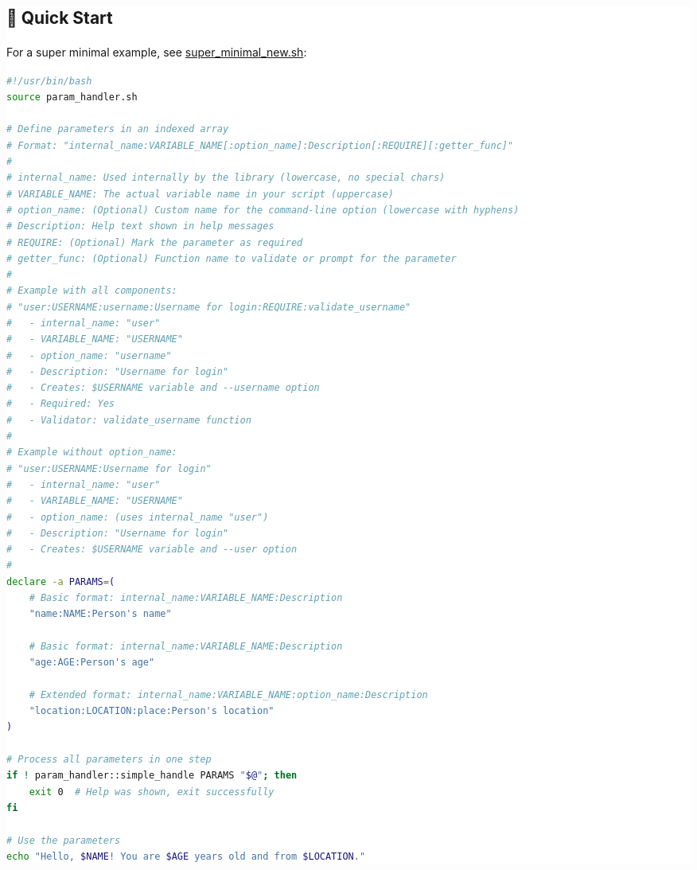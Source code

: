 ## 🚀 Quick Start

For a super minimal example, see [super_minimal_new.sh](Samples/params_example.sh):

```bash
#!/usr/bin/bash
source param_handler.sh

# Define parameters in an indexed array
# Format: "internal_name:VARIABLE_NAME[:option_name]:Description[:REQUIRE][:getter_func]"
# 
# internal_name: Used internally by the library (lowercase, no special chars)
# VARIABLE_NAME: The actual variable name in your script (uppercase)
# option_name: (Optional) Custom name for the command-line option (lowercase with hyphens)
# Description: Help text shown in help messages
# REQUIRE: (Optional) Mark the parameter as required
# getter_func: (Optional) Function name to validate or prompt for the parameter
#
# Example with all components:
# "user:USERNAME:username:Username for login:REQUIRE:validate_username"
#   - internal_name: "user"
#   - VARIABLE_NAME: "USERNAME"
#   - option_name: "username"
#   - Description: "Username for login"
#   - Creates: $USERNAME variable and --username option
#   - Required: Yes
#   - Validator: validate_username function
#
# Example without option_name:
# "user:USERNAME:Username for login"
#   - internal_name: "user"
#   - VARIABLE_NAME: "USERNAME"
#   - option_name: (uses internal_name "user")
#   - Description: "Username for login"
#   - Creates: $USERNAME variable and --user option
#
declare -a PARAMS=(
    # Basic format: internal_name:VARIABLE_NAME:Description
    "name:NAME:Person's name"
    
    # Basic format: internal_name:VARIABLE_NAME:Description
    "age:AGE:Person's age"
    
    # Extended format: internal_name:VARIABLE_NAME:option_name:Description
    "location:LOCATION:place:Person's location"
)

# Process all parameters in one step
if ! param_handler::simple_handle PARAMS "$@"; then
    exit 0  # Help was shown, exit successfully
fi

# Use the parameters
echo "Hello, $NAME! You are $AGE years old and from $LOCATION."
```
